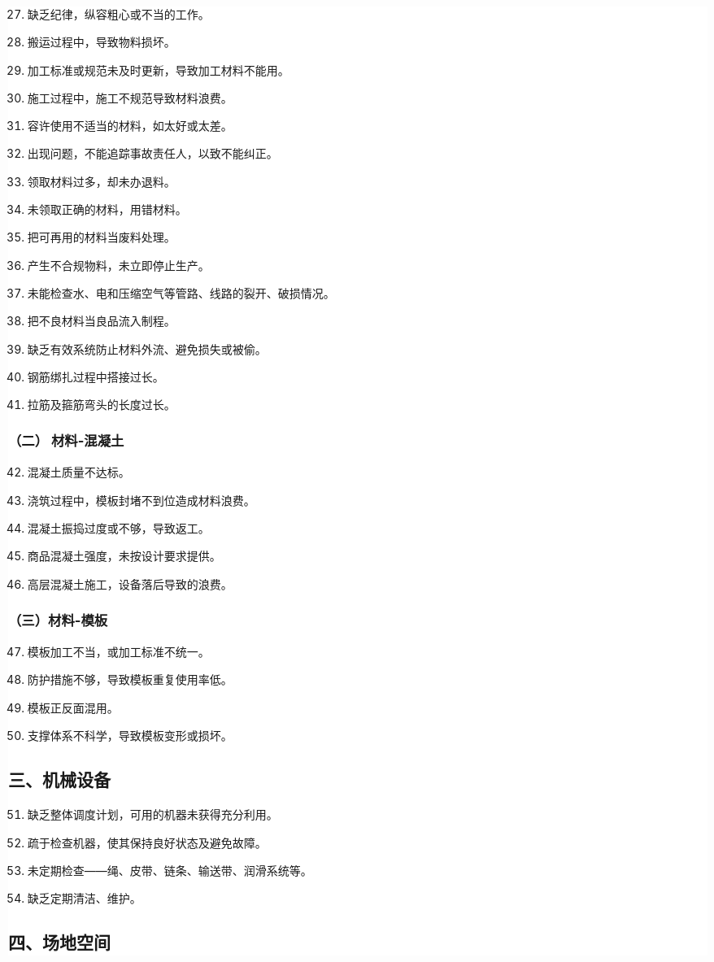 27. 缺乏纪律，纵容粗心或不当的工作。

28. 搬运过程中，导致物料损坏。

29. 加工标准或规范未及时更新，导致加工材料不能用。

30. 施工过程中，施工不规范导致材料浪费。

31. 容许使用不适当的材料，如太好或太差。

32. 出现问题，不能追踪事故责任人，以致不能纠正。

33. 领取材料过多，却未办退料。

34. 未领取正确的材料，用错材料。

35. 把可再用的材料当废料处理。

36. 产生不合规物料，未立即停止生产。

37. 未能检查水、电和压缩空气等管路、线路的裂开、破损情况。

38. 把不良材料当良品流入制程。

39. 缺乏有效系统防止材料外流、避免损失或被偷。

40. 钢筋绑扎过程中搭接过长。

41. 拉筋及箍筋弯头的长度过长。 

### （二） 材料-混凝土 

42. 混凝土质量不达标。

43. 浇筑过程中，模板封堵不到位造成材料浪费。

44. 混凝土振捣过度或不够，导致返工。

45. 商品混凝土强度，未按设计要求提供。

46. 高层混凝土施工，设备落后导致的浪费。 

### （三）材料-模板 

47. 模板加工不当，或加工标准不统一。

48. 防护措施不够，导致模板重复使用率低。

49. 模板正反面混用。

50. 支撑体系不科学，导致模板变形或损坏。

## 三、机械设备

51. 缺乏整体调度计划，可用的机器未获得充分利用。

52. 疏于检查机器，使其保持良好状态及避免故障。

53. 未定期检查——绳、皮带、链条、输送带、润滑系统等。

54. 缺乏定期清洁、维护。 

## 四、场地空间
